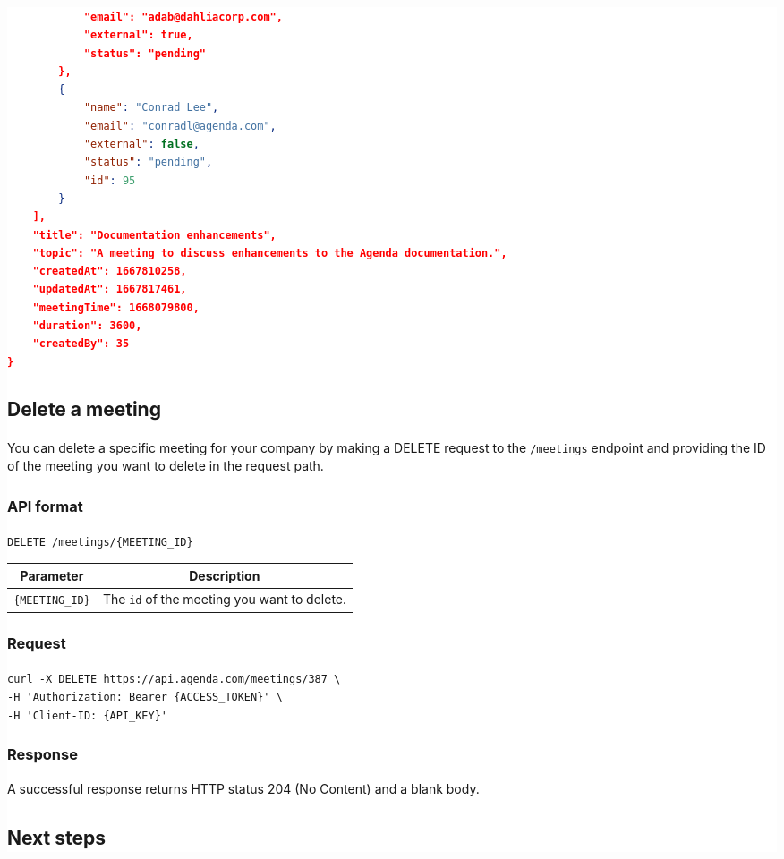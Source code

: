 ```json
            "email": "adab@dahliacorp.com",
            "external": true,
            "status": "pending"
        },
        {
            "name": "Conrad Lee",
            "email": "conradl@agenda.com",
            "external": false,
            "status": "pending",
            "id": 95
        }
    ],
    "title": "Documentation enhancements",
    "topic": "A meeting to discuss enhancements to the Agenda documentation.",
    "createdAt": 1667810258,
    "updatedAt": 1667817461,
    "meetingTime": 1668079800,
    "duration": 3600,
    "createdBy": 35
}
```

## Delete a meeting

You can delete a specific meeting for your company by making a DELETE request to the `/meetings` endpoint and providing the ID of the meeting you want to delete in the request path.

### API format

```http
DELETE /meetings/{MEETING_ID}
```

| Parameter | Description |
| --------- | ----------- |
| `{MEETING_ID}` | The `id` of the meeting you want to delete.

### Request

```shell
curl -X DELETE https://api.agenda.com/meetings/387 \
-H 'Authorization: Bearer {ACCESS_TOKEN}' \
-H 'Client-ID: {API_KEY}'
```

### Response

A successful response returns HTTP status 204 (No Content) and a blank body.

## Next steps
